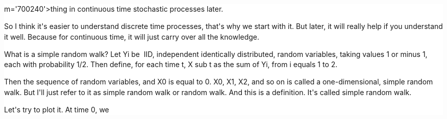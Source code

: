   m='700240'>thing</span> <span m='700590'>in</span> <span
  m='700720'>continuous</span> <span m='701270'>time</span> <span
  m='701650'>stochastic</span> <span m='702010'>processes</span> <span
  m='702620'>later.</span> </p><p><span m='703680'>So</span> <span
  m='704190'>I</span> <span m='704340'>think</span> <span m='704680'>it's</span>
  <span m='704970'>easier</span> <span m='705360'>to</span> <span
  m='705460'>understand</span> <span m='705920'>discrete</span> <span
  m='706310'>time</span> <span m='706470'>processes,</span> <span
  m='707190'>that's</span> <span m='707680'>why</span> <span
  m='707870'>we</span> <span m='707960'>start</span> <span
  m='708230'>with</span> <span m='708400'>it.</span> <span m='708950'>But</span>
  <span m='709110'>later,</span> <span m='710930'>it</span> <span
  m='711210'>will</span> <span m='711370'>really</span> <span
  m='711630'>help</span> <span m='711910'>if</span> <span m='712040'>you</span>
  <span m='712130'>understand</span> <span m='712600'>it</span> <span
  m='712680'>well.</span> <span m='713180'>Because</span> <span
  m='713860'>for</span> <span m='713950'>continuous</span> <span
  m='714480'>time,</span> <span m='714740'>it will</span> <span
  m='714860'>just</span> <span m='715070'>carry</span> <span
  m='715410'>over</span> <span m='716200'>all</span> <span m='716380'>the</span>
  <span m='716470'>knowledge.</span> </p><p><span m='719700'>What</span> <span
  m='719870'>is</span> <span m='720010'>a</span> <span m='720150'>simple</span>
  <span m='720570'>random</span> <span m='720610'>walk?</span> <span
  m='724240'>Let</span> <span m='725090'>Yi</span> <span m='725310'>be</span>
  <span m='726126'>&nbsp;IID,</span> <span m='730250'>independent</span> <span
  m='730770'>identically</span> <span m='731200'>distributed,</span> <span
  m='732370'>random</span> <span m='732640'>variables,</span> <span
  m='736480'>taking</span> <span m='737040'>values</span> <span
  m='737560'>1</span> <span m='738300'>or</span> <span m='738480'>minus</span>
  <span m='738890'>1,</span> <span m='739220'>each</span> <span
  m='739460'>with</span> <span m='739590'>probability</span> <span
  m='741050'>1/2.</span> <span m='745990'>Then</span> <span
  m='746190'>define,</span> <span m='747160'>for</span> <span
  m='747340'>each</span> <span m='748930'>time</span> <span m='749450'>t,</span>
  <span m='751430'>X sub</span> <span m='751600'>t</span> <span
  m='752270'>as</span> <span m='752540'>the</span> <span m='752810'>sum</span>
  <span m='753340'>of</span> <span m='753820'>Yi,</span> <span
  m='755180'>from</span> <span m='755370'>i</span> <span
  m='755550'>equals</span> <span m='755850'>1</span> <span m='756320'>to</span>
  <span m='756782'>2.</span> </p><p><span m='761410'>Then</span> <span
  m='762770'>the</span> <span m='763040'>sequence</span> <span
  m='763440'>of</span> <span m='763550'>random</span> <span
  m='763840'>variables,</span> <span m='765581'>and</span> <span
  m='765980'>X0</span> <span m='766350'>is</span> <span m='766490'>equal</span>
  <span m='766670'>to</span> <span m='766760'>0.</span> <span
  m='768830'>X0,</span> <span m='769140'>X1,</span> <span m='769700'>X2,</span>
  <span m='770560'>and</span> <span m='770740'>so</span> <span
  m='770980'>on</span> <span m='772250'>is</span> <span m='772430'>called</span>
  <span m='773380'>a</span> <span m='773470'>one-dimensional,</span> <span
  m='774230'>simple</span> <span m='774560'>random</span> <span
  m='774920'>walk.</span> <span m='775350'>But</span> <span
  m='775690'>I'll</span> <span m='775800'>just</span> <span
  m='776200'>refer</span> <span m='776470'>to</span> <span m='776620'>it</span>
  <span m='776790'>as</span> <span m='777040'>simple</span> <span
  m='777340'>random</span> <span m='777530'>walk</span> <span
  m='778370'>or</span> <span m='778520'>random</span> <span
  m='778810'>walk.</span> <span m='779590'>And</span> <span m='780080'>this
  is</span> <span m='781060'>a</span> <span m='781550'>definition.</span> <span
  m='784500'>It's</span> <span m='784860'>called</span> <span
  m='787100'>simple</span> <span m='789430'>random</span> <span
  m='793002'>walk.</span> </p><p><span m='810420'>Let's</span> <span
  m='810580'>try</span> <span m='810730'>to</span> <span m='810820'>plot</span>
  <span m='811090'>it.</span> <span m='815239'>At</span> <span
  m='815700'>time</span> <span m='816020'>0,</span> <span m='817440'>we</span>